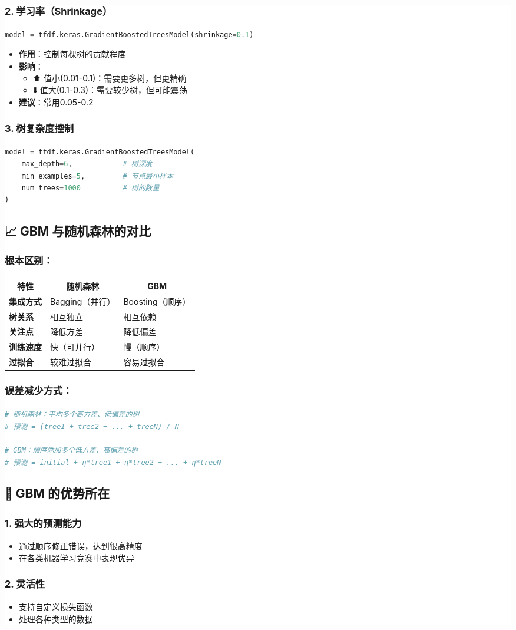 ### 2. **学习率（Shrinkage）**
```python
model = tfdf.keras.GradientBoostedTreesModel(shrinkage=0.1)
```
- **作用**：控制每棵树的贡献程度
- **影响**：
  - ⬆️ 值小(0.01-0.1)：需要更多树，但更精确
  - ⬇️ 值大(0.1-0.3)：需要较少树，但可能震荡
- **建议**：常用0.05-0.2

### 3. **树复杂度控制**
```python
model = tfdf.keras.GradientBoostedTreesModel(
    max_depth=6,            # 树深度
    min_examples=5,         # 节点最小样本
    num_trees=1000          # 树的数量
)
```

## 📈 GBM 与随机森林的对比

### 根本区别：
| 特性 | 随机森林 | GBM |
|------|----------|-----|
| **集成方式** | Bagging（并行） | Boosting（顺序） |
| **树关系** | 相互独立 | 相互依赖 |
| **关注点** | 降低方差 | 降低偏差 |
| **训练速度** | 快（可并行） | 慢（顺序） |
| **过拟合** | 较难过拟合 | 容易过拟合 |

### 误差减少方式：
```python
# 随机森林：平均多个高方差、低偏差的树
# 预测 = (tree1 + tree2 + ... + treeN) / N

# GBM：顺序添加多个低方差、高偏差的树  
# 预测 = initial + η*tree1 + η*tree2 + ... + η*treeN
```

## 🎯 GBM 的优势所在

### 1. **强大的预测能力**
- 通过顺序修正错误，达到很高精度
- 在各类机器学习竞赛中表现优异

### 2. **灵活性**
- 支持自定义损失函数
- 处理各种类型的数据
